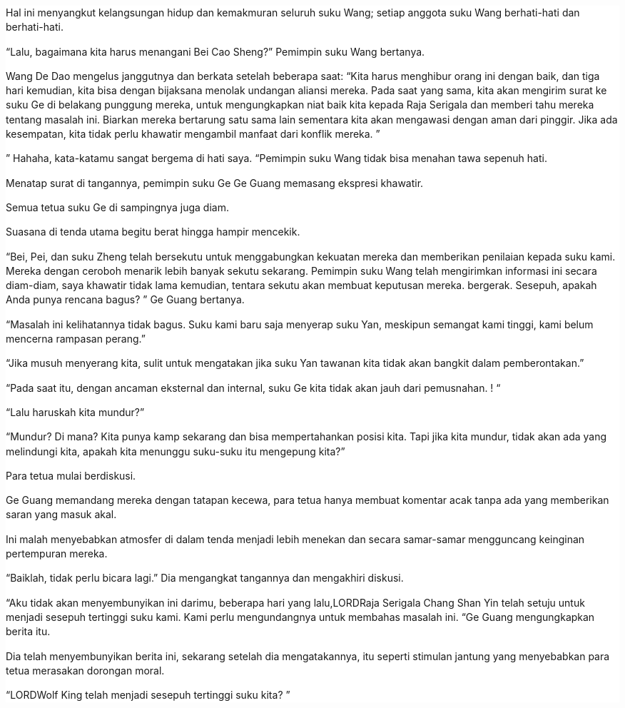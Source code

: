 Hal ini menyangkut kelangsungan hidup dan kemakmuran seluruh suku Wang; setiap anggota suku Wang berhati-hati dan berhati-hati.

“Lalu, bagaimana kita harus menangani Bei Cao Sheng?” Pemimpin suku Wang bertanya.

Wang De Dao mengelus janggutnya dan berkata setelah beberapa saat: “Kita harus menghibur orang ini dengan baik, dan tiga hari kemudian, kita bisa dengan bijaksana menolak undangan aliansi mereka. Pada saat yang sama, kita akan mengirim surat ke suku Ge di belakang punggung mereka, untuk mengungkapkan niat baik kita kepada Raja Serigala dan memberi tahu mereka tentang masalah ini. Biarkan mereka bertarung satu sama lain sementara kita akan mengawasi dengan aman dari pinggir. Jika ada kesempatan, kita tidak perlu khawatir mengambil manfaat dari konflik mereka. ”

” Hahaha, kata-katamu sangat bergema di hati saya. “Pemimpin suku Wang tidak bisa menahan tawa sepenuh hati.

Menatap surat di tangannya, pemimpin suku Ge Ge Guang memasang ekspresi khawatir.

Semua tetua suku Ge di sampingnya juga diam.

Suasana di tenda utama begitu berat hingga hampir mencekik.

“Bei, Pei, dan suku Zheng telah bersekutu untuk menggabungkan kekuatan mereka dan memberikan penilaian kepada suku kami. Mereka dengan ceroboh menarik lebih banyak sekutu sekarang. Pemimpin suku Wang telah mengirimkan informasi ini secara diam-diam, saya khawatir tidak lama kemudian, tentara sekutu akan membuat keputusan mereka. bergerak. Sesepuh, apakah Anda punya rencana bagus? ” Ge Guang bertanya.

“Masalah ini kelihatannya tidak bagus. Suku kami baru saja menyerap suku Yan, meskipun semangat kami tinggi, kami belum mencerna rampasan perang.”

“Jika musuh menyerang kita, sulit untuk mengatakan jika suku Yan tawanan kita tidak akan bangkit dalam pemberontakan.”

“Pada saat itu, dengan ancaman eksternal dan internal, suku Ge kita tidak akan jauh dari pemusnahan. ! “



“Lalu haruskah kita mundur?”

“Mundur? Di mana? Kita punya kamp sekarang dan bisa mempertahankan posisi kita. Tapi jika kita mundur, tidak akan ada yang melindungi kita, apakah kita menunggu suku-suku itu mengepung kita?”

Para tetua mulai berdiskusi.

Ge Guang memandang mereka dengan tatapan kecewa, para tetua hanya membuat komentar acak tanpa ada yang memberikan saran yang masuk akal.

Ini malah menyebabkan atmosfer di dalam tenda menjadi lebih menekan dan secara samar-samar mengguncang keinginan pertempuran mereka.

“Baiklah, tidak perlu bicara lagi.” Dia mengangkat tangannya dan mengakhiri diskusi.

“Aku tidak akan menyembunyikan ini darimu, beberapa hari yang lalu,LORDRaja Serigala Chang Shan Yin telah setuju untuk menjadi sesepuh tertinggi suku kami. Kami perlu mengundangnya untuk membahas masalah ini. “Ge Guang mengungkapkan berita itu.

Dia telah menyembunyikan berita ini, sekarang setelah dia mengatakannya, itu seperti stimulan jantung yang menyebabkan para tetua merasakan dorongan moral.

“LORDWolf King telah menjadi sesepuh tertinggi suku kita? ”
